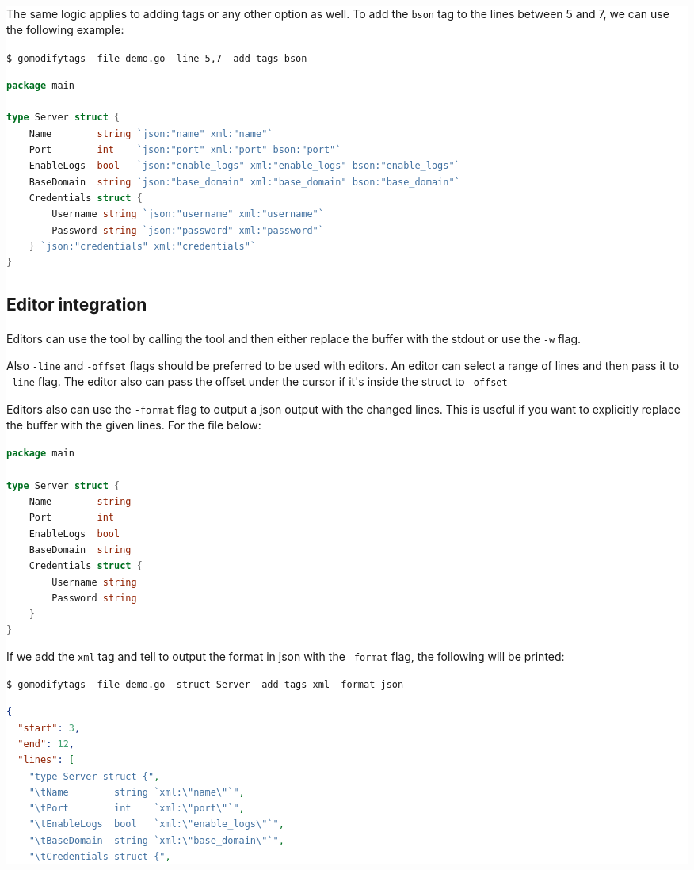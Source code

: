 The same logic applies to adding tags or any other option as well. To add the
`bson` tag to the lines between 5 and 7, we can use the following example:

```
$ gomodifytags -file demo.go -line 5,7 -add-tags bson
```
```go
package main

type Server struct {
	Name        string `json:"name" xml:"name"`
	Port        int    `json:"port" xml:"port" bson:"port"`
	EnableLogs  bool   `json:"enable_logs" xml:"enable_logs" bson:"enable_logs"`
	BaseDomain  string `json:"base_domain" xml:"base_domain" bson:"base_domain"`
	Credentials struct {
		Username string `json:"username" xml:"username"`
		Password string `json:"password" xml:"password"`
	} `json:"credentials" xml:"credentials"`
}
```

## Editor integration

Editors can use the tool by calling the tool and then either replace the buffer
with the stdout or use the `-w` flag.

Also `-line` and `-offset` flags should be preferred to be used with editors.
An editor can select a range of lines and then pass it to `-line` flag. The
editor also can pass the offset under the cursor if it's inside the struct to
`-offset`

Editors also can use the `-format` flag to output a json output with the
changed lines. This is useful if you want to explicitly replace the buffer with
the given lines. For the file below:


```go
package main

type Server struct {
	Name        string
	Port        int
	EnableLogs  bool
	BaseDomain  string
	Credentials struct {
		Username string
		Password string
	}
}
```

If we add the `xml` tag and tell to output the format in json  with the
`-format` flag, the following will be printed:

```
$ gomodifytags -file demo.go -struct Server -add-tags xml -format json
```
```json
{
  "start": 3,
  "end": 12,
  "lines": [
    "type Server struct {",
    "\tName        string `xml:\"name\"`",
    "\tPort        int    `xml:\"port\"`",
    "\tEnableLogs  bool   `xml:\"enable_logs\"`",
    "\tBaseDomain  string `xml:\"base_domain\"`",
    "\tCredentials struct {",
```